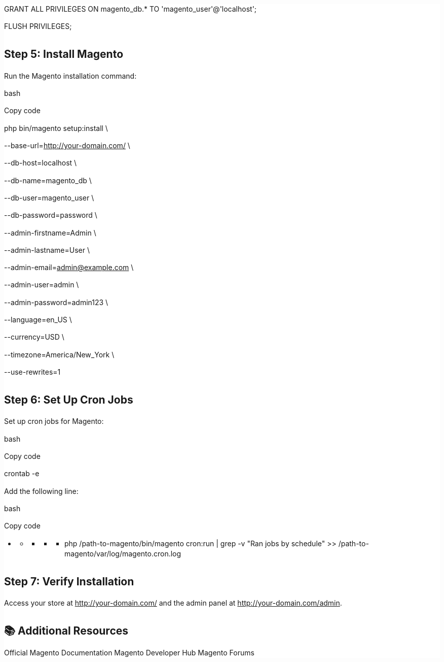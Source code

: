 GRANT ALL PRIVILEGES ON magento_db.* TO 'magento_user'@'localhost';

FLUSH PRIVILEGES;

## Step 5: Install Magento
Run the Magento installation command:

bash

Copy code

php bin/magento setup:install \

--base-url=http://your-domain.com/ \

--db-host=localhost \

--db-name=magento_db \

--db-user=magento_user \

--db-password=password \

--admin-firstname=Admin \

--admin-lastname=User \

--admin-email=admin@example.com \

--admin-user=admin \

--admin-password=admin123 \

--language=en_US \

--currency=USD \

--timezone=America/New_York \

--use-rewrites=1

## Step 6: Set Up Cron Jobs
Set up cron jobs for Magento:

bash

Copy code

crontab -e

Add the following line:

bash

Copy code

* * * * * php /path-to-magento/bin/magento cron:run | grep -v "Ran jobs by schedule" >> /path-to-magento/var/log/magento.cron.log

## Step 7: Verify Installation
Access your store at http://your-domain.com/ and the admin panel at http://your-domain.com/admin.

## 📚 Additional Resources
Official Magento Documentation
Magento Developer Hub
Magento Forums
